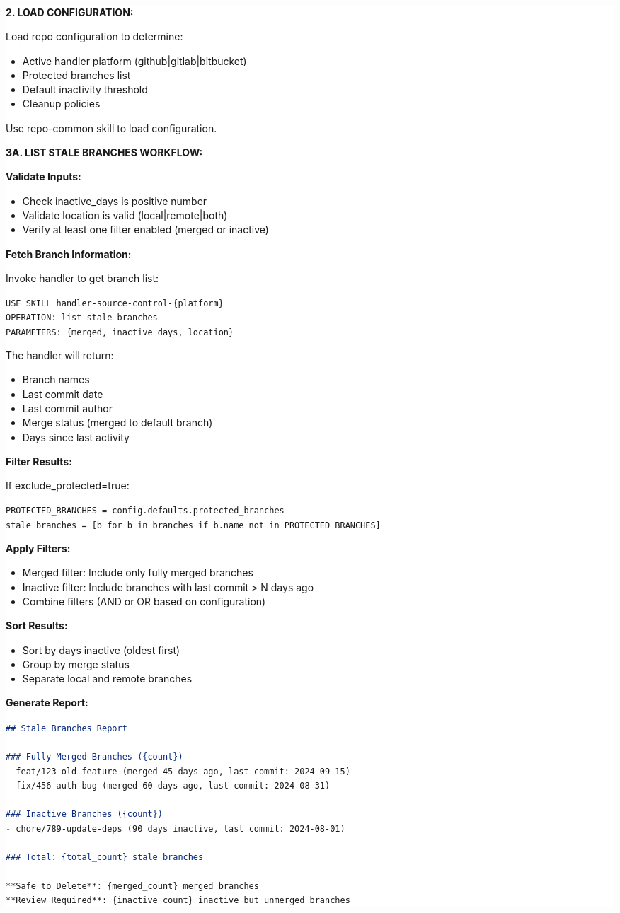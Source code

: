 **2. LOAD CONFIGURATION:**

Load repo configuration to determine:
- Active handler platform (github|gitlab|bitbucket)
- Protected branches list
- Default inactivity threshold
- Cleanup policies

Use repo-common skill to load configuration.

**3A. LIST STALE BRANCHES WORKFLOW:**

**Validate Inputs:**
- Check inactive_days is positive number
- Validate location is valid (local|remote|both)
- Verify at least one filter enabled (merged or inactive)

**Fetch Branch Information:**

Invoke handler to get branch list:
```
USE SKILL handler-source-control-{platform}
OPERATION: list-stale-branches
PARAMETERS: {merged, inactive_days, location}
```

The handler will return:
- Branch names
- Last commit date
- Last commit author
- Merge status (merged to default branch)
- Days since last activity

**Filter Results:**

If exclude_protected=true:
```
PROTECTED_BRANCHES = config.defaults.protected_branches
stale_branches = [b for b in branches if b.name not in PROTECTED_BRANCHES]
```

**Apply Filters:**
- Merged filter: Include only fully merged branches
- Inactive filter: Include branches with last commit > N days ago
- Combine filters (AND or OR based on configuration)

**Sort Results:**
- Sort by days inactive (oldest first)
- Group by merge status
- Separate local and remote branches

**Generate Report:**

```markdown
## Stale Branches Report

### Fully Merged Branches ({count})
- feat/123-old-feature (merged 45 days ago, last commit: 2024-09-15)
- fix/456-auth-bug (merged 60 days ago, last commit: 2024-08-31)

### Inactive Branches ({count})
- chore/789-update-deps (90 days inactive, last commit: 2024-08-01)

### Total: {total_count} stale branches

**Safe to Delete**: {merged_count} merged branches
**Review Required**: {inactive_count} inactive but unmerged branches
```
